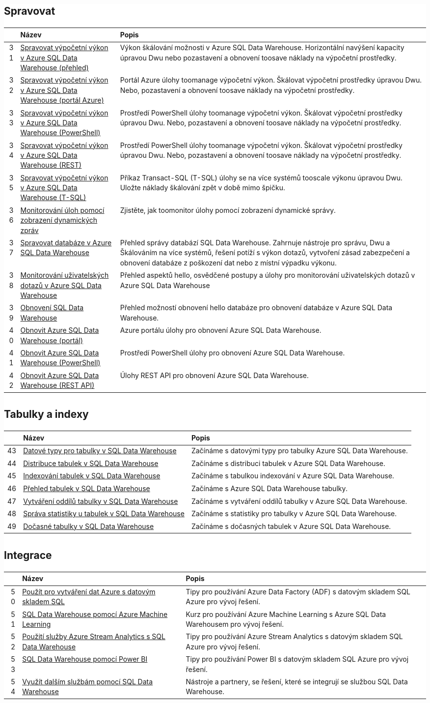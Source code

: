 ## <a name="manage"></a>Spravovat
| &nbsp; | Název | Popis |
| ---:|:--- |:--- |
| 31 |[Spravovat výpočetní výkon v Azure SQL Data Warehouse (přehled)](sql-data-warehouse-manage-compute-overview.md) |Výkon škálování možnosti v Azure SQL Data Warehouse. Horizontální navýšení kapacity úpravou Dwu nebo pozastavení a obnovení toosave náklady na výpočetní prostředky. |
| 32 |[Spravovat výpočetní výkon v Azure SQL Data Warehouse (portál Azure)](sql-data-warehouse-manage-compute-portal.md) |Portál Azure úlohy toomanage výpočetní výkon. Škálovat výpočetní prostředky úpravou Dwu. Nebo, pozastavení a obnovení toosave náklady na výpočetní prostředky. |
| 33 |[Spravovat výpočetní výkon v Azure SQL Data Warehouse (PowerShell)](sql-data-warehouse-manage-compute-powershell.md) |Prostředí PowerShell úlohy toomanage výpočetní výkon. Škálovat výpočetní prostředky úpravou Dwu. Nebo, pozastavení a obnovení toosave náklady na výpočetní prostředky. |
| 34 |[Spravovat výpočetní výkon v Azure SQL Data Warehouse (REST)](sql-data-warehouse-manage-compute-rest-api.md) |Prostředí PowerShell úlohy toomanage výpočetní výkon. Škálovat výpočetní prostředky úpravou Dwu. Nebo, pozastavení a obnovení toosave náklady na výpočetní prostředky. |
| 35 |[Spravovat výpočetní výkon v Azure SQL Data Warehouse (T-SQL)](sql-data-warehouse-manage-compute-tsql.md) |Příkaz Transact-SQL (T-SQL) úlohy se na více systémů tooscale výkonu úpravou Dwu. Uložte náklady škálování zpět v době mimo špičku. |
| 36 |[Monitorování úloh pomocí zobrazení dynamických zpráv](sql-data-warehouse-manage-monitor.md) |Zjistěte, jak toomonitor úlohy pomocí zobrazení dynamické správy. |
| 37 |[Spravovat databáze v Azure SQL Data Warehouse](sql-data-warehouse-overview-manage.md) |Přehled správy databází SQL Data Warehouse. Zahrnuje nástroje pro správu, Dwu a Škálováním na více systémů, řešení potíží s výkon dotazů, vytvoření zásad zabezpečení a obnovení databáze z poškození dat nebo z místní výpadku výkonu. |
| 38 |[Monitorování uživatelských dotazů v Azure SQL Data Warehouse](sql-data-warehouse-overview-manage-user-queries.md) |Přehled aspektů hello, osvědčené postupy a úlohy pro monitorování uživatelských dotazů v Azure SQL Data Warehouse |
| 39 |[Obnovení SQL Data Warehouse](sql-data-warehouse-restore-database-overview.md) |Přehled možností obnovení hello databáze pro obnovení databáze v Azure SQL Data Warehouse. |
| 40 |[Obnovit Azure SQL Data Warehouse (portál)](sql-data-warehouse-restore-database-portal.md) |Azure portálu úlohy pro obnovení Azure SQL Data Warehouse. |
| 41 |[Obnovit Azure SQL Data Warehouse (PowerShell)](sql-data-warehouse-restore-database-powershell.md) |Prostředí PowerShell úlohy pro obnovení Azure SQL Data Warehouse. |
| 42 |[Obnovit Azure SQL Data Warehouse (REST API)](sql-data-warehouse-restore-database-rest-api.md) |Úlohy REST API pro obnovení Azure SQL Data Warehouse. |

## <a name="tables-and-indexes"></a>Tabulky a indexy
| &nbsp; | Název | Popis |
| ---:|:--- |:--- |
| 43 |[Datové typy pro tabulky v SQL Data Warehouse](sql-data-warehouse-tables-data-types.md) |Začínáme s datovými typy pro tabulky Azure SQL Data Warehouse. |
| 44 |[Distribuce tabulek v SQL Data Warehouse](sql-data-warehouse-tables-distribute.md) |Začínáme s distribuci tabulek v Azure SQL Data Warehouse. |
| 45 |[Indexování tabulek v SQL Data Warehouse](sql-data-warehouse-tables-index.md) |Začínáme s tabulkou indexování v Azure SQL Data Warehouse. |
| 46 |[Přehled tabulek v SQL Data Warehouse](sql-data-warehouse-tables-overview.md) |Začínáme s Azure SQL Data Warehouse tabulky. |
| 47 |[Vytváření oddílů tabulky v SQL Data Warehouse](sql-data-warehouse-tables-partition.md) |Začínáme s vytváření oddílů tabulky v Azure SQL Data Warehouse. |
| 48 |[Správa statistiky u tabulek v SQL Data Warehouse](sql-data-warehouse-tables-statistics.md) |Začínáme s statistiky pro tabulky v Azure SQL Data Warehouse. |
| 49 |[Dočasné tabulky v SQL Data Warehouse](sql-data-warehouse-tables-temporary.md) |Začínáme s dočasných tabulek v Azure SQL Data Warehouse. |

## <a name="integrate"></a>Integrace
| &nbsp; | Název | Popis |
| ---:|:--- |:--- |
| 50 |[Použít pro vytváření dat Azure s datovým skladem SQL](sql-data-warehouse-integrate-azure-data-factory.md) |Tipy pro používání Azure Data Factory (ADF) s datovým skladem SQL Azure pro vývoj řešení. |
| 51 |[SQL Data Warehouse pomocí Azure Machine Learning](sql-data-warehouse-integrate-azure-machine-learning.md) |Kurz pro používání Azure Machine Learning s Azure SQL Data Warehousem pro vývoj řešení. |
| 52 |[Použití služby Azure Stream Analytics s SQL Data Warehouse](sql-data-warehouse-integrate-azure-stream-analytics.md) |Tipy pro používání Azure Stream Analytics s datovým skladem SQL Azure pro vývoj řešení. |
| 53 |[SQL Data Warehouse pomocí Power BI](sql-data-warehouse-integrate-power-bi.md) |Tipy pro používání Power BI s datovým skladem SQL Azure pro vývoj řešení. |
| 54 |[Využít dalším službám pomocí SQL Data Warehouse](sql-data-warehouse-overview-integrate.md) |Nástroje a partnery, se řešení, které se integrují se službou SQL Data Warehouse. |
